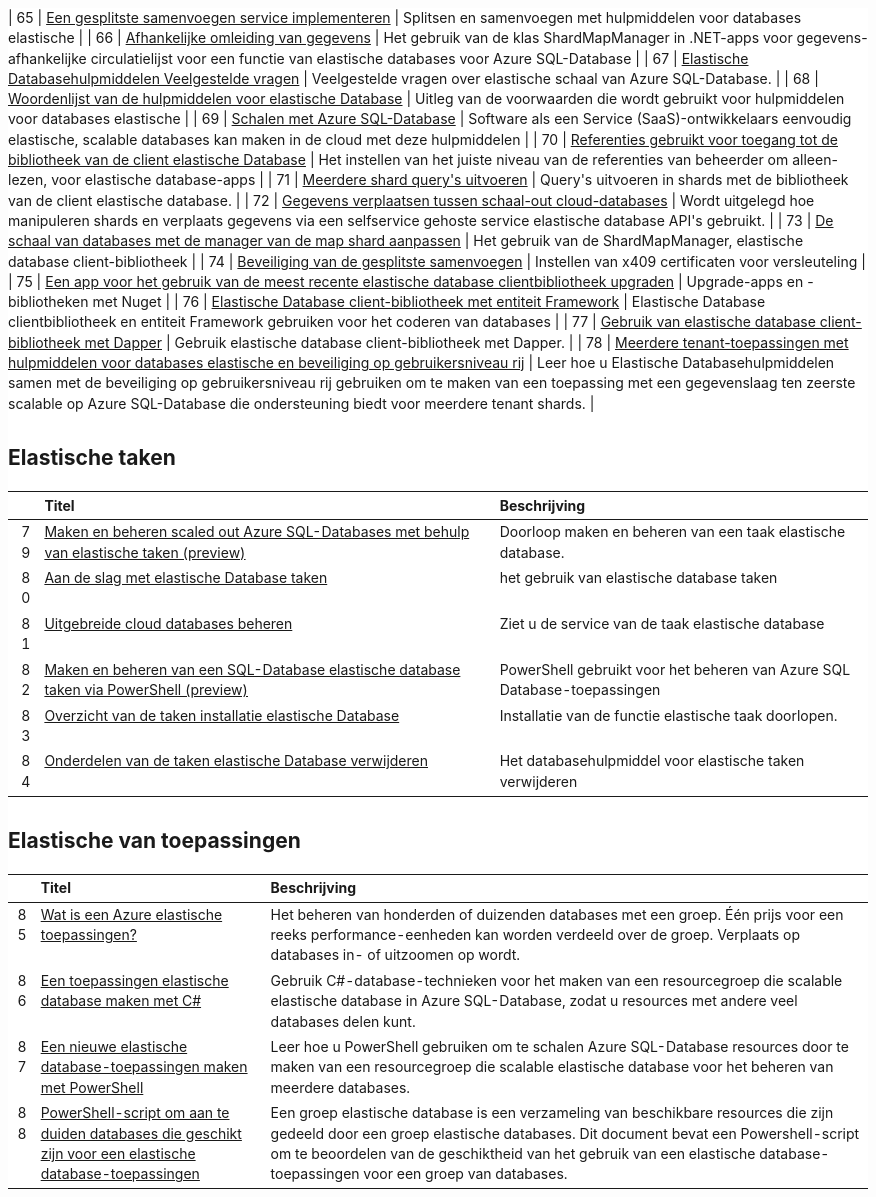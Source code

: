 | 65 | [Een gesplitste samenvoegen service implementeren](sql-database-elastic-scale-configure-deploy-split-and-merge.md) | Splitsen en samenvoegen met hulpmiddelen voor databases elastische |
| 66 | [Afhankelijke omleiding van gegevens](sql-database-elastic-scale-data-dependent-routing.md) | Het gebruik van de klas ShardMapManager in .NET-apps voor gegevens-afhankelijke circulatielijst voor een functie van elastische databases voor Azure SQL-Database |
| 67 | [Elastische Databasehulpmiddelen Veelgestelde vragen](sql-database-elastic-scale-faq.md) | Veelgestelde vragen over elastische schaal van Azure SQL-Database. |
| 68 | [Woordenlijst van de hulpmiddelen voor elastische Database](sql-database-elastic-scale-glossary.md) | Uitleg van de voorwaarden die wordt gebruikt voor hulpmiddelen voor databases elastische |
| 69 | [Schalen met Azure SQL-Database](sql-database-elastic-scale-introduction.md) | Software als een Service (SaaS)-ontwikkelaars eenvoudig elastische, scalable databases kan maken in de cloud met deze hulpmiddelen |
| 70 | [Referenties gebruikt voor toegang tot de bibliotheek van de client elastische Database](sql-database-elastic-scale-manage-credentials.md) | Het instellen van het juiste niveau van de referenties van beheerder om alleen-lezen, voor elastische database-apps |
| 71 | [Meerdere shard query's uitvoeren](sql-database-elastic-scale-multishard-querying.md) | Query's uitvoeren in shards met de bibliotheek van de client elastische database. |
| 72 | [Gegevens verplaatsen tussen schaal-out cloud-databases](sql-database-elastic-scale-overview-split-and-merge.md) | Wordt uitgelegd hoe manipuleren shards en verplaats gegevens via een selfservice gehoste service elastische database API's gebruikt. |
| 73 | [De schaal van databases met de manager van de map shard aanpassen](sql-database-elastic-scale-shard-map-management.md) | Het gebruik van de ShardMapManager, elastische database client-bibliotheek |
| 74 | [Beveiliging van de gesplitste samenvoegen](sql-database-elastic-scale-split-merge-security-configuration.md) | Instellen van x409 certificaten voor versleuteling |
| 75 | [Een app voor het gebruik van de meest recente elastische database clientbibliotheek upgraden](sql-database-elastic-scale-upgrade-client-library.md) | Upgrade-apps en -bibliotheken met Nuget |
| 76 | [Elastische Database client-bibliotheek met entiteit Framework](sql-database-elastic-scale-use-entity-framework-applications-visual-studio.md) | Elastische Database clientbibliotheek en entiteit Framework gebruiken voor het coderen van databases |
| 77 | [Gebruik van elastische database client-bibliotheek met Dapper](sql-database-elastic-scale-working-with-dapper.md) | Gebruik elastische database client-bibliotheek met Dapper. |
| 78 | [Meerdere tenant-toepassingen met hulpmiddelen voor databases elastische en beveiliging op gebruikersniveau rij](sql-database-elastic-tools-multi-tenant-row-level-security.md) | Leer hoe u Elastische Databasehulpmiddelen samen met de beveiliging op gebruikersniveau rij gebruiken om te maken van een toepassing met een gegevenslaag ten zeerste scalable op Azure SQL-Database die ondersteuning biedt voor meerdere tenant shards. |



## <a name="elastic-jobs"></a>Elastische taken

| &nbsp; | Titel | Beschrijving |
| --: | :-- | :-- |
| 79 | [Maken en beheren scaled out Azure SQL-Databases met behulp van elastische taken (preview)](sql-database-elastic-jobs-create-and-manage.md) | Doorloop maken en beheren van een taak elastische database. |
| 80 | [Aan de slag met elastische Database taken](sql-database-elastic-jobs-getting-started.md) | het gebruik van elastische database taken |
| 81 | [Uitgebreide cloud databases beheren](sql-database-elastic-jobs-overview.md) | Ziet u de service van de taak elastische database |
| 82 | [Maken en beheren van een SQL-Database elastische database taken via PowerShell (preview)](sql-database-elastic-jobs-powershell.md) | PowerShell gebruikt voor het beheren van Azure SQL Database-toepassingen |
| 83 | [Overzicht van de taken installatie elastische Database](sql-database-elastic-jobs-service-installation.md) | Installatie van de functie elastische taak doorlopen. |
| 84 | [Onderdelen van de taken elastische Database verwijderen](sql-database-elastic-jobs-uninstall.md) | Het databasehulpmiddel voor elastische taken verwijderen |



## <a name="elastic-pools"></a>Elastische van toepassingen

| &nbsp; | Titel | Beschrijving |
| --: | :-- | :-- |
| 85 | [Wat is een Azure elastische toepassingen?](sql-database-elastic-pool.md) | Het beheren van honderden of duizenden databases met een groep. Één prijs voor een reeks performance-eenheden kan worden verdeeld over de groep. Verplaats op databases in- of uitzoomen op wordt. |
| 86 | [Een toepassingen elastische database maken met C#](sql-database-elastic-pool-create-csharp.md) | Gebruik C#-database-technieken voor het maken van een resourcegroep die scalable elastische database in Azure SQL-Database, zodat u resources met andere veel databases delen kunt. |
| 87 | [Een nieuwe elastische database-toepassingen maken met PowerShell](sql-database-elastic-pool-create-powershell.md) | Leer hoe u PowerShell gebruiken om te schalen Azure SQL-Database resources door te maken van een resourcegroep die scalable elastische database voor het beheren van meerdere databases. |
| 88 | [PowerShell-script om aan te duiden databases die geschikt zijn voor een elastische database-toepassingen](sql-database-elastic-pool-database-assessment-powershell.md) | Een groep elastische database is een verzameling van beschikbare resources die zijn gedeeld door een groep elastische databases. Dit document bevat een Powershell-script om te beoordelen van de geschiktheid van het gebruik van een elastische database-toepassingen voor een groep van databases. |